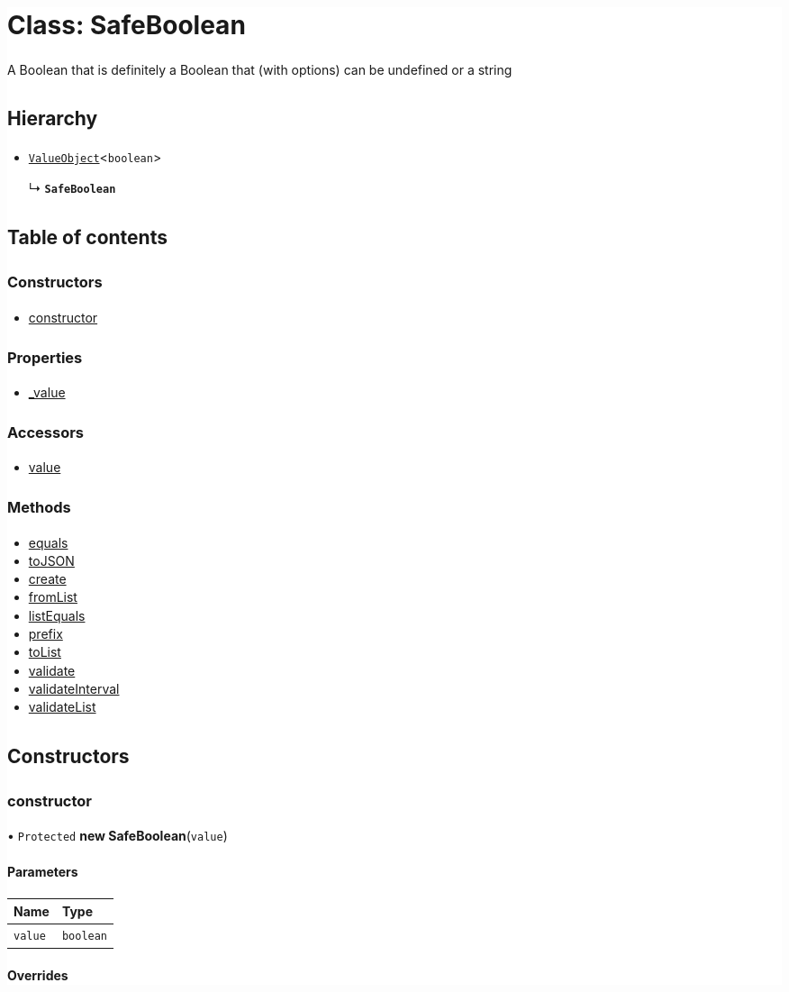 # Class: SafeBoolean

A Boolean that is definitely a Boolean that (with options) can be undefined or a string

## Hierarchy

- [`ValueObject`](../wiki/ValueObject)<`boolean`\>

  ↳ **`SafeBoolean`**

## Table of contents

### Constructors

- [constructor](../wiki/SafeBoolean#constructor)

### Properties

- [\_value](../wiki/SafeBoolean#_value)

### Accessors

- [value](../wiki/SafeBoolean#value)

### Methods

- [equals](../wiki/SafeBoolean#equals)
- [toJSON](../wiki/SafeBoolean#tojson)
- [create](../wiki/SafeBoolean#create)
- [fromList](../wiki/SafeBoolean#fromlist)
- [listEquals](../wiki/SafeBoolean#listequals)
- [prefix](../wiki/SafeBoolean#prefix)
- [toList](../wiki/SafeBoolean#tolist)
- [validate](../wiki/SafeBoolean#validate)
- [validateInterval](../wiki/SafeBoolean#validateinterval)
- [validateList](../wiki/SafeBoolean#validatelist)

## Constructors

### constructor

• `Protected` **new SafeBoolean**(`value`)

#### Parameters

| Name | Type |
| :------ | :------ |
| `value` | `boolean` |

#### Overrides
